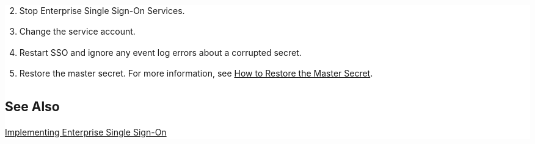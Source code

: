 2.  Stop Enterprise Single Sign-On Services.  

3.  Change the service account.  

4.  Restart SSO and ignore any event log errors about a corrupted secret.  

5.  Restore the master secret. For more information, see [How to Restore the Master Secret](../core/how-to-restore-the-master-secret.md).  

## See Also  
 [Implementing Enterprise Single Sign-On](../core/implementing-enterprise-single-sign-on.md)
